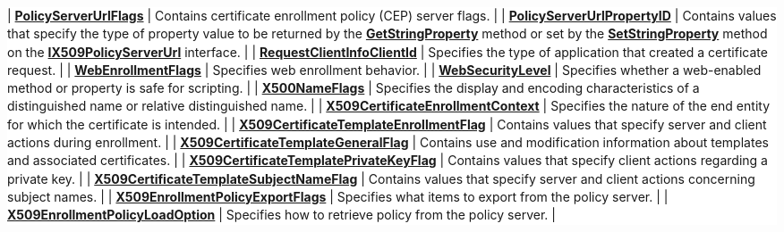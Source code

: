| [**PolicyServerUrlFlags**](/windows/desktop/api/Certenroll/ne-certenroll-policyserverurlflags)                                     | Contains certificate enrollment policy (CEP) server flags.                                                                                                                                                                                                                                                               |
| [**PolicyServerUrlPropertyID**](/windows/desktop/api/Certenroll/ne-certenroll-policyserverurlpropertyid)                           | Contains values that specify the type of property value to be returned by the [**GetStringProperty**](/windows/desktop/api/Certenroll/nf-certenroll-ix509policyserverurl-getstringproperty) method or set by the [**SetStringProperty**](/windows/desktop/api/Certenroll/nf-certenroll-ix509policyserverurl-setstringproperty) method on the [**IX509PolicyServerUrl**](/windows/desktop/api/Certenroll/nn-certenroll-ix509policyserverurl) interface. |
| [**RequestClientInfoClientId**](/windows/desktop/api/CertEnroll/ne-certenroll-requestclientinfoclientid)                      | Specifies the type of application that created a certificate request.                                                                                                                                                                                                                                                    |
| [**WebEnrollmentFlags**](/windows/desktop/api/Certenroll/ne-certenroll-webenrollmentflags)                                         | Specifies web enrollment behavior.                                                                                                                                                                                                                                                                                       |
| [**WebSecurityLevel**](/windows/desktop/api/CertEnroll/ne-certenroll-websecuritylevel)                                        | Specifies whether a web-enabled method or property is safe for scripting.                                                                                                                                                                                                                                                |
| [**X500NameFlags**](/windows/desktop/api/CertEnroll/ne-certenroll-x500nameflags)                                              | Specifies the display and encoding characteristics of a distinguished name or relative distinguished name.                                                                                                                                                                                                               |
| [**X509CertificateEnrollmentContext**](/windows/desktop/api/CertEnroll/ne-certenroll-x509certificateenrollmentcontext)        | Specifies the nature of the end entity for which the certificate is intended.                                                                                                                                                                                                                                            |
| [**X509CertificateTemplateEnrollmentFlag**](/windows/desktop/api/CertEnroll/ne-certenroll-x509certificatetemplateenrollmentflag)   | Contains values that specify server and client actions during enrollment.                                                                                                                                                                                                                                                |
| [**X509CertificateTemplateGeneralFlag**](/windows/desktop/api/CertEnroll/ne-certenroll-x509certificatetemplategeneralflag)         | Contains use and modification information about templates and associated certificates.                                                                                                                                                                                                                                   |
| [**X509CertificateTemplatePrivateKeyFlag**](/windows/desktop/api/CertEnroll/ne-certenroll-x509certificatetemplateprivatekeyflag)   | Contains values that specify client actions regarding a private key.                                                                                                                                                                                                                                                     |
| [**X509CertificateTemplateSubjectNameFlag**](/windows/desktop/api/CertEnroll/ne-certenroll-x509certificatetemplatesubjectnameflag) | Contains values that specify server and client actions concerning subject names.                                                                                                                                                                                                                                         |
| [**X509EnrollmentPolicyExportFlags**](/windows/desktop/api/Certenroll/ne-certenroll-x509enrollmentpolicyexportflags)               | Specifies what items to export from the policy server.                                                                                                                                                                                                                                                                   |
| [**X509EnrollmentPolicyLoadOption**](/windows/desktop/api/Certenroll/ne-certenroll-x509enrollmentpolicyloadoption)                 | Specifies how to retrieve policy from the policy server.                                                                                                                                                                                                                                                                 |